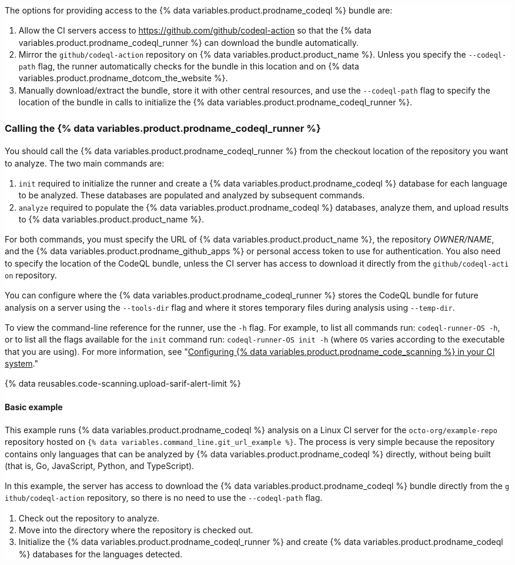 The options for providing access to the {% data variables.product.prodname_codeql %} bundle are:

1. Allow the CI servers access to https://github.com/github/codeql-action so that the {% data variables.product.prodname_codeql_runner %} can download the bundle automatically.
1. Mirror the `github/codeql-action` repository on {% data variables.product.product_name %}. Unless you specify the <nobr>`--codeql-path`</nobr> flag, the runner automatically checks for the bundle in this location and on {% data variables.product.prodname_dotcom_the_website %}.
1. Manually download/extract the bundle, store it with other central resources, and use the <nobr>`--codeql-path`</nobr> flag to specify the location of the bundle in calls to initialize the {% data variables.product.prodname_codeql_runner %}.

### Calling the {% data variables.product.prodname_codeql_runner %}

You should call the {% data variables.product.prodname_codeql_runner %} from the checkout location of the repository you want to analyze. The two main commands are:

1. `init` required to initialize the runner and create a {% data variables.product.prodname_codeql %} database for each language to be analyzed. These databases are populated and analyzed by subsequent commands.
1. `analyze` required to populate the {% data variables.product.prodname_codeql %} databases, analyze them, and upload results to {% data variables.product.product_name %}.

For both commands, you must specify the URL of {% data variables.product.product_name %}, the repository *OWNER/NAME*, and the {% data variables.product.prodname_github_apps %} or personal access token to use for authentication. You also need to specify the location of the CodeQL bundle, unless the CI server has access to download it directly from the `github/codeql-action` repository.

You can configure where the {% data variables.product.prodname_codeql_runner %} stores the CodeQL bundle for future analysis on a server using the <nobr>`--tools-dir`</nobr> flag and where it stores temporary files during analysis using <nobr>`--temp-dir`</nobr>.

To view the command-line reference for the runner, use the `-h` flag. For example, to list all commands run: `codeql-runner-OS -h`, or to list all the flags available for the `init` command run: `codeql-runner-OS init -h` (where `OS` varies according to the executable that you are using). For more information, see "[Configuring {% data variables.product.prodname_code_scanning %} in your CI system](/github/finding-security-vulnerabilities-and-errors-in-your-code/configuring-codeql-code-scanning-in-your-ci-system#codeql-runner-command-reference)."

{% data reusables.code-scanning.upload-sarif-alert-limit %}

#### Basic example

This example runs {% data variables.product.prodname_codeql %} analysis on a Linux CI server for the `octo-org/example-repo` repository hosted on `{% data variables.command_line.git_url_example %}`. The process is very simple because the repository contains only languages that can be analyzed by {% data variables.product.prodname_codeql %} directly, without being built (that is, Go, JavaScript, Python, and TypeScript).

In this example, the server has access to download the {% data variables.product.prodname_codeql %} bundle directly from the `github/codeql-action` repository, so there is no need to use the `--codeql-path` flag.

1. Check out the repository to analyze.
1. Move into the directory where the repository is checked out.
1. Initialize the {% data variables.product.prodname_codeql_runner %} and create {% data variables.product.prodname_codeql %} databases for the languages detected.
